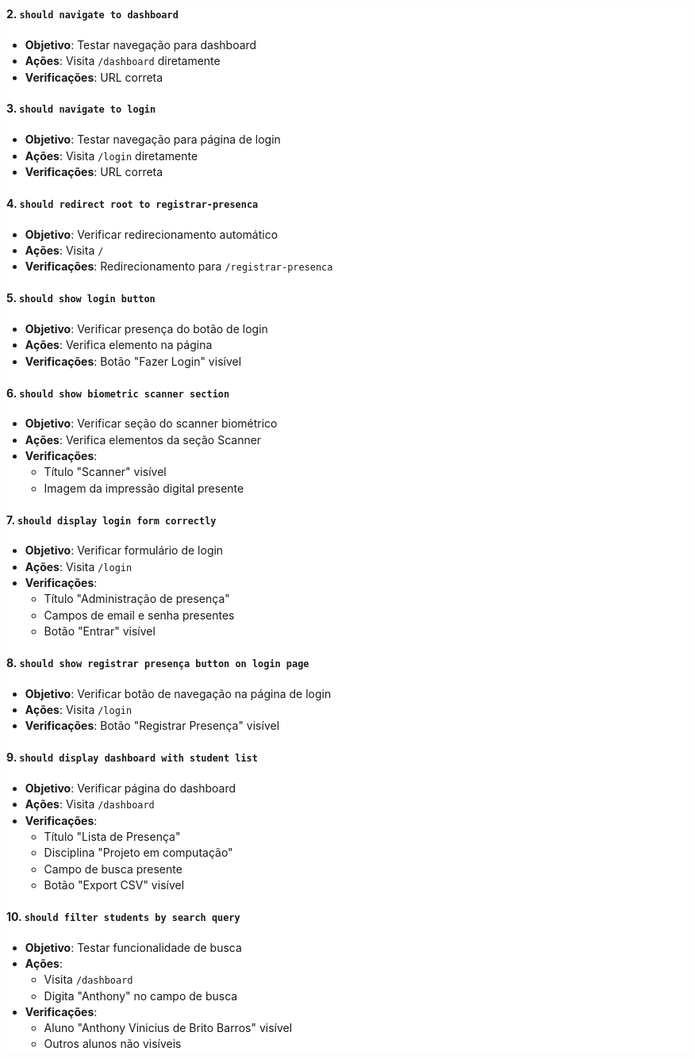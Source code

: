 #### 2. `should navigate to dashboard`
- **Objetivo**: Testar navegação para dashboard
- **Ações**: Visita `/dashboard` diretamente
- **Verificações**: URL correta

#### 3. `should navigate to login`
- **Objetivo**: Testar navegação para página de login
- **Ações**: Visita `/login` diretamente
- **Verificações**: URL correta

#### 4. `should redirect root to registrar-presenca`
- **Objetivo**: Verificar redirecionamento automático
- **Ações**: Visita `/`
- **Verificações**: Redirecionamento para `/registrar-presenca`

#### 5. `should show login button`
- **Objetivo**: Verificar presença do botão de login
- **Ações**: Verifica elemento na página
- **Verificações**: Botão "Fazer Login" visível

#### 6. `should show biometric scanner section`
- **Objetivo**: Verificar seção do scanner biométrico
- **Ações**: Verifica elementos da seção Scanner
- **Verificações**:
  - Título "Scanner" visível
  - Imagem da impressão digital presente

#### 7. `should display login form correctly`
- **Objetivo**: Verificar formulário de login
- **Ações**: Visita `/login`
- **Verificações**:
  - Título "Administração de presença"
  - Campos de email e senha presentes
  - Botão "Entrar" visível

#### 8. `should show registrar presença button on login page`
- **Objetivo**: Verificar botão de navegação na página de login
- **Ações**: Visita `/login`
- **Verificações**: Botão "Registrar Presença" visível

#### 9. `should display dashboard with student list`
- **Objetivo**: Verificar página do dashboard
- **Ações**: Visita `/dashboard`
- **Verificações**:
  - Título "Lista de Presença"
  - Disciplina "Projeto em computação"
  - Campo de busca presente
  - Botão "Export CSV" visível

#### 10. `should filter students by search query`
- **Objetivo**: Testar funcionalidade de busca
- **Ações**:
  - Visita `/dashboard`
  - Digita "Anthony" no campo de busca
- **Verificações**:
  - Aluno "Anthony Vinicius de Brito Barros" visível
  - Outros alunos não visíveis
